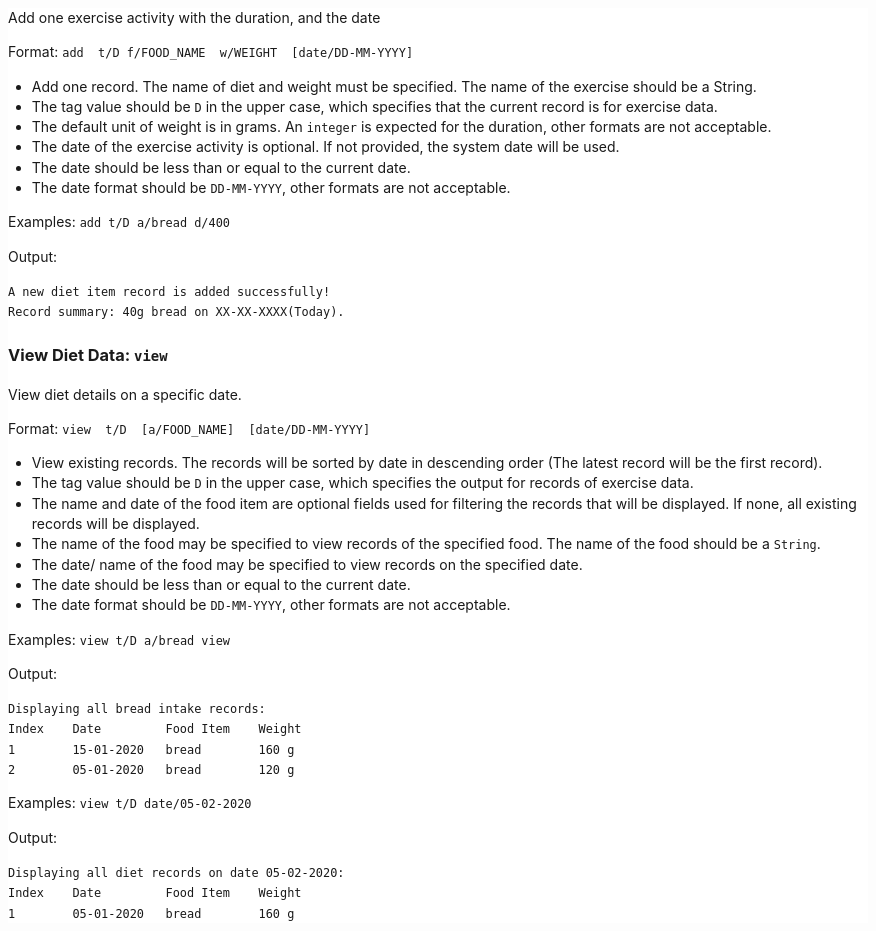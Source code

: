 Add one exercise activity with the duration, and the date

Format: `add  t/D f/FOOD_NAME  w/WEIGHT  [date/DD-MM-YYYY]`

* Add one record. The name of diet and weight must be specified. The name of the exercise should be a String.
* The tag value should be `D` in the upper case, which specifies that the current record is for exercise data.
* The default unit of weight is in grams. An `integer` is expected for the duration, other formats are not acceptable.
* The date of the exercise activity is optional. If not provided, the system date will be used.
* The date should be less than or equal to the current date.
* The date format should be `DD-MM-YYYY`, other formats are not acceptable.

Examples:
`add t/D a/bread d/400`

Output:
```
A new diet item record is added successfully!
Record summary: 40g bread on XX-XX-XXXX(Today).
```

### View Diet Data: `view`

View diet details on a specific date.

Format: `view  t/D  [a/FOOD_NAME]  [date/DD-MM-YYYY]`

* View existing records. The records will be sorted by date in descending order (The latest record will be the first record).
* The tag value should be `D` in the upper case, which specifies the output for records of exercise data.
* The name and date of the food item are optional fields used for filtering the records that will be displayed. If none, all existing records will be displayed.
* The name of the food may be specified to view records of the specified food. The name of the food should be a `String`.
* The date/ name of the food may be specified to view records on the specified date.
* The date should be less than or equal to the current date.
* The date format should be `DD-MM-YYYY`, other formats are not acceptable.

Examples:
`view t/D a/bread view`

Output:
```
Displaying all bread intake records:
Index    Date         Food Item    Weight
1        15-01-2020   bread        160 g
2        05-01-2020   bread        120 g
```

Examples:
`view t/D date/05-02-2020`

Output:
```
Displaying all diet records on date 05-02-2020:
Index    Date         Food Item    Weight
1        05-01-2020   bread        160 g
```
